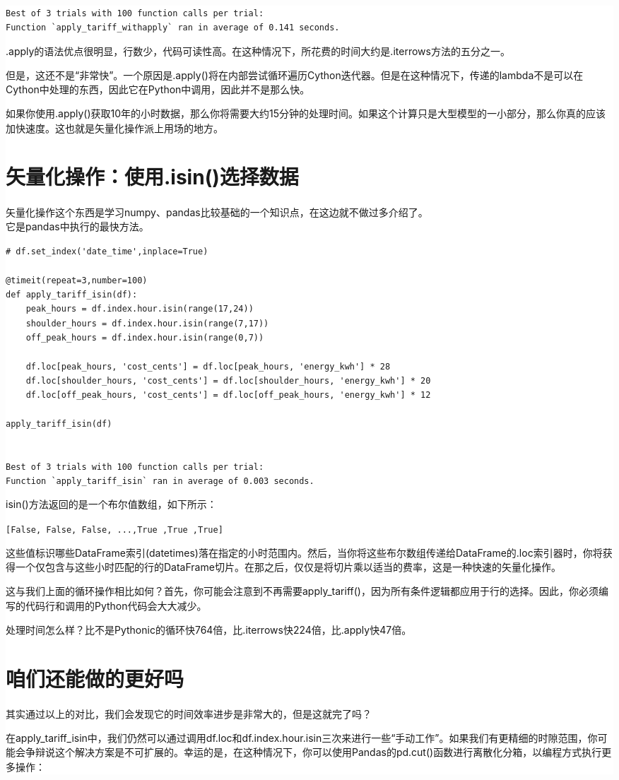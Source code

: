     
    Best of 3 trials with 100 function calls per trial:
    Function `apply_tariff_withapply` ran in average of 0.141 seconds.

.apply的语法优点很明显，行数少，代码可读性高。在这种情况下，所花费的时间大约是.iterrows方法的五分之一。

但是，这还不是“非常快”。一个原因是.apply()将在内部尝试循环遍历Cython迭代器。但是在这种情况下，传递的lambda不是可以在Cython中处理的东西，因此它在Python中调用，因此并不是那么快。

如果你使用.apply()获取10年的小时数据，那么你将需要大约15分钟的处理时间。如果这个计算只是大型模型的一小部分，那么你真的应该加快速度。这也就是矢量化操作派上用场的地方。

# 矢量化操作：使用.isin()选择数据

矢量化操作这个东西是学习numpy、pandas比较基础的一个知识点，在这边就不做过多介绍了。  
它是pandas中执行的最快方法。

    
    
    # df.set_index('date_time',inplace=True)
    
    @timeit(repeat=3,number=100)
    def apply_tariff_isin(df):
        peak_hours = df.index.hour.isin(range(17,24))
        shoulder_hours = df.index.hour.isin(range(7,17))
        off_peak_hours = df.index.hour.isin(range(0,7))
        
        df.loc[peak_hours, 'cost_cents'] = df.loc[peak_hours, 'energy_kwh'] * 28
        df.loc[shoulder_hours, 'cost_cents'] = df.loc[shoulder_hours, 'energy_kwh'] * 20
        df.loc[off_peak_hours, 'cost_cents'] = df.loc[off_peak_hours, 'energy_kwh'] * 12
        
    apply_tariff_isin(df)
    
    
    Best of 3 trials with 100 function calls per trial:
    Function `apply_tariff_isin` ran in average of 0.003 seconds.

isin()方法返回的是一个布尔值数组，如下所示：

    
    
    [False, False, False, ...,True ,True ,True]

这些值标识哪些DataFrame索引(datetimes)落在指定的小时范围内。然后，当你将这些布尔数组传递给DataFrame的.loc索引器时，你将获得一个仅包含与这些小时匹配的行的DataFrame切片。在那之后，仅仅是将切片乘以适当的费率，这是一种快速的矢量化操作。

这与我们上面的循环操作相比如何？首先，你可能会注意到不再需要apply_tariff()，因为所有条件逻辑都应用于行的选择。因此，你必须编写的代码行和调用的Python代码会大大减少。

处理时间怎么样？比不是Pythonic的循环快764倍，比.iterrows快224倍，比.apply快47倍。

# 咱们还能做的更好吗

其实通过以上的对比，我们会发现它的时间效率进步是非常大的，但是这就完了吗？

在apply_tariff_isin中，我们仍然可以通过调用df.loc和df.index.hour.isin三次来进行一些“手动工作”。如果我们有更精细的时隙范围，你可能会争辩说这个解决方案是不可扩展的。幸运的是，在这种情况下，你可以使用Pandas的pd.cut()函数进行离散化分箱，以编程方式执行更多操作：

    
    